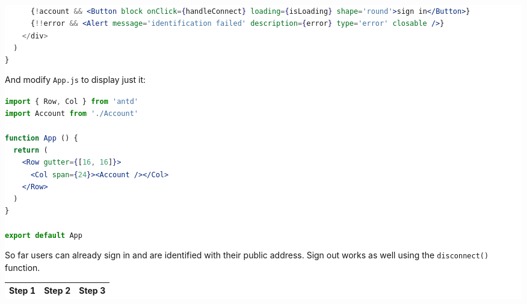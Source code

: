```jsx
      {!account && <Button block onClick={handleConnect} loading={isLoading} shape='round'>sign in</Button>}
      {!!error && <Alert message='identification failed' description={error} type='error' closable />}
    </div>
  )
}
```

And modify `App.js` to display just it:

```jsx
import { Row, Col } from 'antd'
import Account from './Account'

function App () {
  return (
    <Row gutter={[16, 16]}>
      <Col span={24}><Account /></Col>
    </Row>
  )
}

export default App
```

So far users can already sign in and are identified with their public address. Sign out works as well using the `disconnect()` function.

Step 1 | Step 2 | Step 3
:-: | :-: | :-: